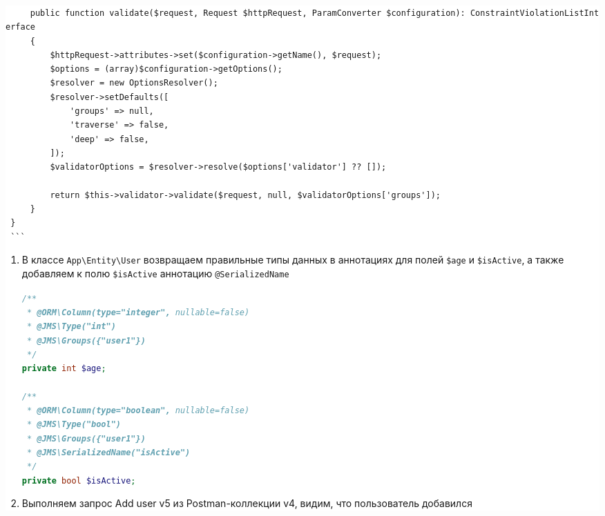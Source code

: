          public function validate($request, Request $httpRequest, ParamConverter $configuration): ConstraintViolationListInterface
         {
             $httpRequest->attributes->set($configuration->getName(), $request);
             $options = (array)$configuration->getOptions();
             $resolver = new OptionsResolver();
             $resolver->setDefaults([
                 'groups' => null,
                 'traverse' => false,
                 'deep' => false,
             ]);
             $validatorOptions = $resolver->resolve($options['validator'] ?? []);
    
             return $this->validator->validate($request, null, $validatorOptions['groups']);
         }
     }
     ```
1. В классе `App\Entity\User` возвращаем правильные типы данных в аннотациях для полей `$age` и `$isActive`, а также
    добавляем к полю `$isActive` аннотацию `@SerializedName`
     ```php
     /**
      * @ORM\Column(type="integer", nullable=false)
      * @JMS\Type("int")
      * @JMS\Groups({"user1"})
      */
     private int $age;

     /**
      * @ORM\Column(type="boolean", nullable=false)
      * @JMS\Type("bool")
      * @JMS\Groups({"user1"})
      * @JMS\SerializedName("isActive")
      */
     private bool $isActive;
     ```
1. Выполняем запрос Add user v5 из Postman-коллекции v4, видим, что пользователь добавился
